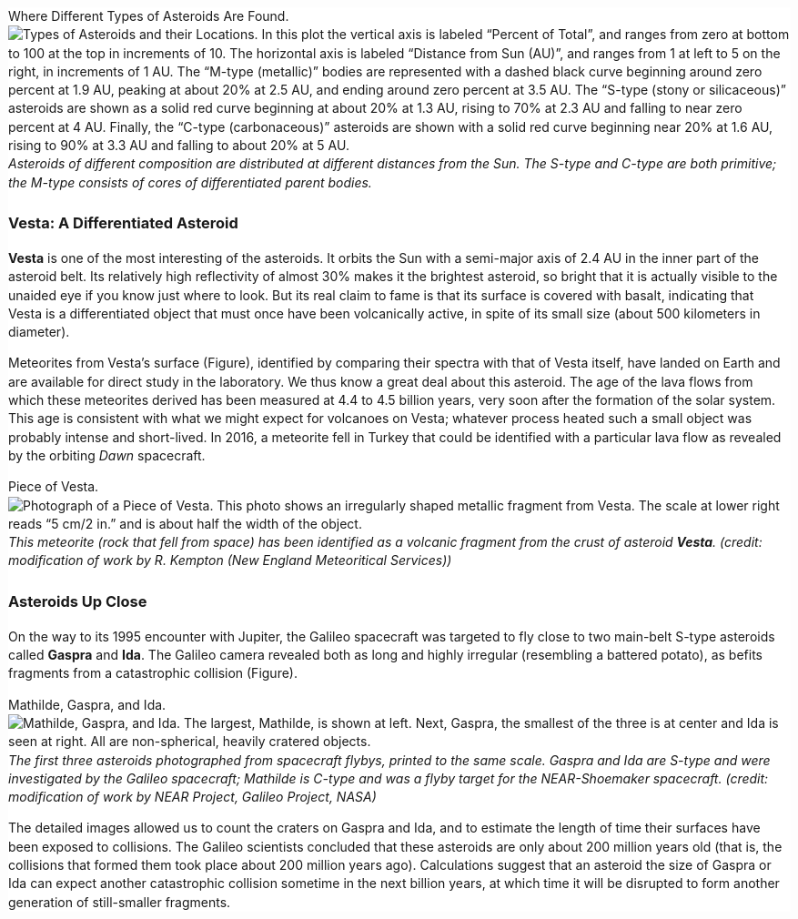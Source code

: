 Where Different Types of Asteroids Are Found. ![Types of Asteroids and their Locations. In this plot the vertical axis is labeled “Percent of Total”, and ranges from zero at bottom to 100 at the top in increments of 10. The horizontal axis is labeled “Distance from Sun \(AU\)”, and ranges from 1 at left to 5 on the right, in increments of 1 AU. The “M-type \(metallic\)” bodies are represented with a dashed black curve beginning around zero percent at 1.9 AU, peaking at about 20% at 2.5 AU, and ending around zero percent at 3.5 AU. The “S-type \(stony or silicaceous\)” asteroids are shown as a solid red curve beginning at about 20% at 1.3 AU, rising to 70% at 2.3 AU and falling to near zero percent at 4 AU. Finally, the “C-type \(carbonaceous\)” asteroids are shown with a solid red curve beginning near 20% at 1.6 AU, rising to 90% at 3.3 AU and falling to about 20% at 5 AU.][5] _Asteroids of different composition are distributed at different distances from the Sun. The S-type and C-type are both primitive; the M-type consists of cores of differentiated parent bodies._

### Vesta: A Differentiated Asteroid

**Vesta** is one of the most interesting of the asteroids. It orbits the Sun with a semi-major axis of 2.4 AU in the inner part of the asteroid belt. Its relatively high reflectivity of almost 30% makes it the brightest asteroid, so bright that it is actually visible to the unaided eye if you know just where to look. But its real claim to fame is that its surface is covered with basalt, indicating that Vesta is a differentiated object that must once have been volcanically active, in spite of its small size (about 500 kilometers in diameter).

Meteorites from Vesta’s surface (Figure), identified by comparing their spectra with that of Vesta itself, have landed on Earth and are available for direct study in the laboratory. We thus know a great deal about this asteroid. The age of the lava flows from which these meteorites derived has been measured at 4.4 to 4.5 billion years, very soon after the formation of the solar system. This age is consistent with what we might expect for volcanoes on Vesta; whatever process heated such a small object was probably intense and short-lived. In 2016, a meteorite fell in Turkey that could be identified with a particular lava flow as revealed by the orbiting _Dawn_ spacecraft.

Piece of Vesta. ![Photograph of a Piece of Vesta. This photo shows an irregularly shaped metallic fragment from Vesta. The scale at lower right reads “5 cm/2 in.” and is about half the width of the object.][6] _This meteorite (rock that fell from space) has been identified as a volcanic fragment from the crust of asteroid **Vesta**. (credit: modification of work by R. Kempton (New England Meteoritical Services))_

### Asteroids Up Close

On the way to its 1995 encounter with Jupiter, the Galileo spacecraft was targeted to fly close to two main-belt S-type asteroids called **Gaspra** and **Ida**. The Galileo camera revealed both as long and highly irregular (resembling a battered potato), as befits fragments from a catastrophic collision (Figure).

Mathilde, Gaspra, and Ida. ![Mathilde, Gaspra, and Ida. The largest, Mathilde, is shown at left. Next, Gaspra, the smallest of the three is at center and Ida is seen at right. All are non-spherical, heavily cratered objects.][7] _The first three asteroids photographed from spacecraft flybys, printed to the same scale. Gaspra and Ida are S-type and were investigated by the Galileo spacecraft; Mathilde is C-type and was a flyby target for the NEAR-Shoemaker spacecraft. (credit: modification of work by NEAR Project, Galileo Project, NASA)_

The detailed images allowed us to count the craters on Gaspra and Ida, and to estimate the length of time their surfaces have been exposed to collisions. The Galileo scientists concluded that these asteroids are only about 200 million years old (that is, the collisions that formed them took place about 200 million years ago). Calculations suggest that an asteroid the size of Gaspra or Ida can expect another catastrophic collision sometime in the next billion years, at which time it will be disrupted to form another generation of still-smaller fragments.


   [1]: /contents/2e737be8-ea65-48c3-aa0a-9f35b4c6a966@14.4:760cf33c-7669-4f5f-a68e-e74a63d3731f@3
   [2]: https://openstaxcollege.org/l/30minplancen
   [3]: https://cnx.org/resources/6a7d0d1b3c19f77632782e7a950f5a39df89109d/OSC_Astro_13_01_Belt.jpg
   [4]: https://openstaxcollege.org/l/30anividastorb
   [5]: https://cnx.org/resources/dc93d5ff7a9921d26729be609d5e9da19e32b105/OSC_Astro_13_01_Type.jpg
   [6]: https://cnx.org/resources/25c36ce8b39a37c193affa113c94bf992cb2ff30/OSC_Astro_13_01_Piece.jpg
   [7]: https://cnx.org/resources/80eaec228e151014f5f6d85216dcf5afe774d4e9/OSC_Astro_13_01_Gaspra.jpg
   [8]: https://cnx.org/resources/5f590b250f83c30da3580e93bab26a6dffc60c64/OSC_Astro_13_01_Ida.jpg
   [9]: https://cnx.org/resources/a27d3f8ac4dd0e8db63df776025e6b80436e39e0/OSC_Astro_13_01_MarsMoons.jpg
   [10]: https://cnx.org/resources/a20f624d6da7a4132c1db9d681aee677bbd50a75/OSC_Astro_13_01_Down.jpg
   [11]: https://cnx.org/resources/13a5c70376b74a3fd072dcec44d7d3f3bc4d5bb7/OSC_Astro_13_01_Itokawa.jpg
   [12]: https://cnx.org/resources/1cc0f06cf85c2174cd56a3c1354d6dece718bc00/OSC_Astro_13_01_Hayabusa.jpg
   [13]: https://cnx.org/resources/1cd545f2e594c4db5f0f86a6649ec1ffe758f6cd/OSC_Astro_13_01_CandVBelts.jpg
   [14]: https://cnx.org/resources/f25c30596c08b1a3df921e735e4d3aa8d20bccd0/OSC_Astro_13_01_CeresCratr_new.jpg
   [15]: https://www.openstax.org/l/30/oumuamua
   [16]: https://openstaxcollege.org/l/30vestaflyover
   [17]: https://openstaxcollege.org/l/30ceresflyover